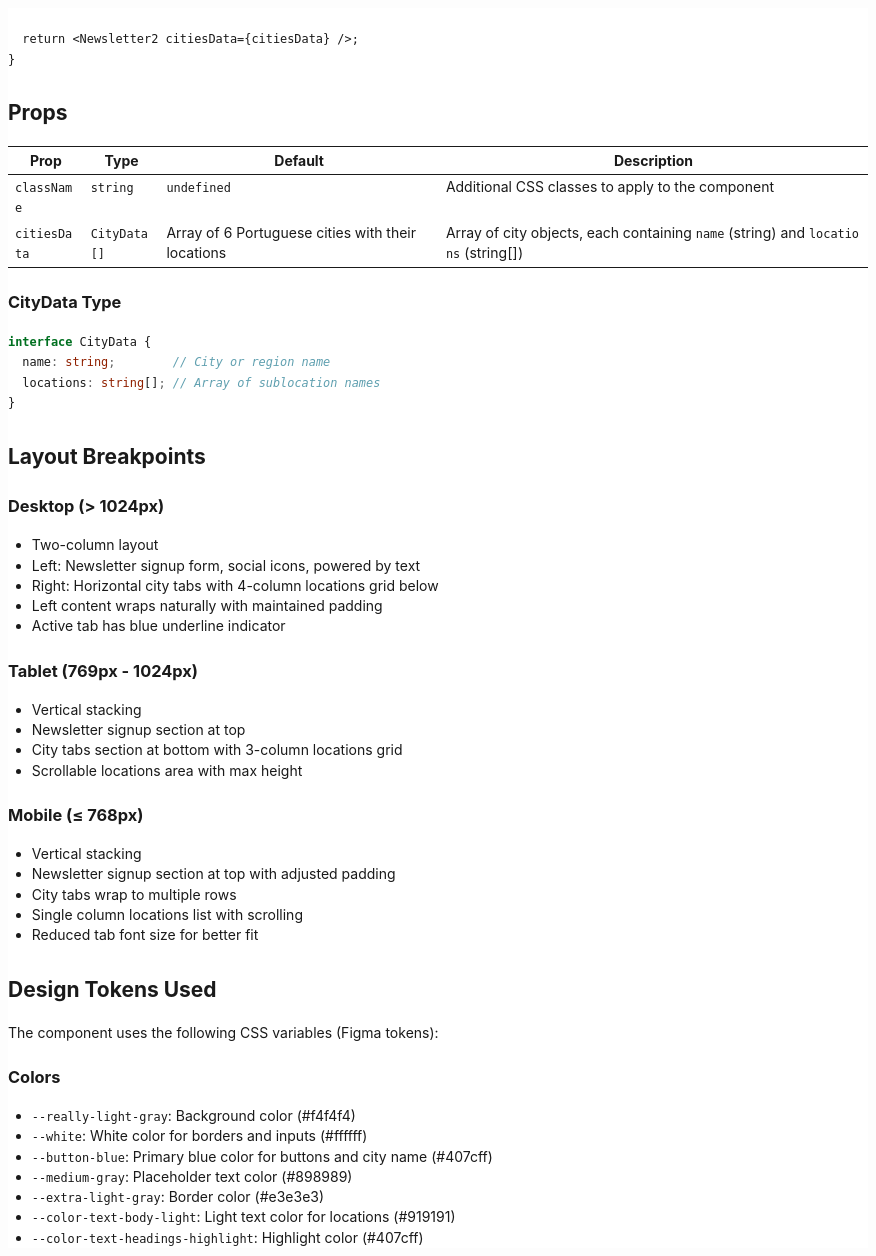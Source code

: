 ```tsx

  return <Newsletter2 citiesData={citiesData} />;
}
```

## Props

| Prop | Type | Default | Description |
|------|------|---------|-------------|
| `className` | `string` | `undefined` | Additional CSS classes to apply to the component |
| `citiesData` | `CityData[]` | Array of 6 Portuguese cities with their locations | Array of city objects, each containing `name` (string) and `locations` (string[]) |

### CityData Type

```typescript
interface CityData {
  name: string;        // City or region name
  locations: string[]; // Array of sublocation names
}
```

## Layout Breakpoints

### Desktop (> 1024px)
- Two-column layout
- Left: Newsletter signup form, social icons, powered by text
- Right: Horizontal city tabs with 4-column locations grid below
- Left content wraps naturally with maintained padding
- Active tab has blue underline indicator

### Tablet (769px - 1024px)
- Vertical stacking
- Newsletter signup section at top
- City tabs section at bottom with 3-column locations grid
- Scrollable locations area with max height

### Mobile (≤ 768px)
- Vertical stacking
- Newsletter signup section at top with adjusted padding
- City tabs wrap to multiple rows
- Single column locations list with scrolling
- Reduced tab font size for better fit

## Design Tokens Used

The component uses the following CSS variables (Figma tokens):

### Colors
- `--really-light-gray`: Background color (#f4f4f4)
- `--white`: White color for borders and inputs (#ffffff)
- `--button-blue`: Primary blue color for buttons and city name (#407cff)
- `--medium-gray`: Placeholder text color (#898989)
- `--extra-light-gray`: Border color (#e3e3e3)
- `--color-text-body-light`: Light text color for locations (#919191)
- `--color-text-headings-highlight`: Highlight color (#407cff)
